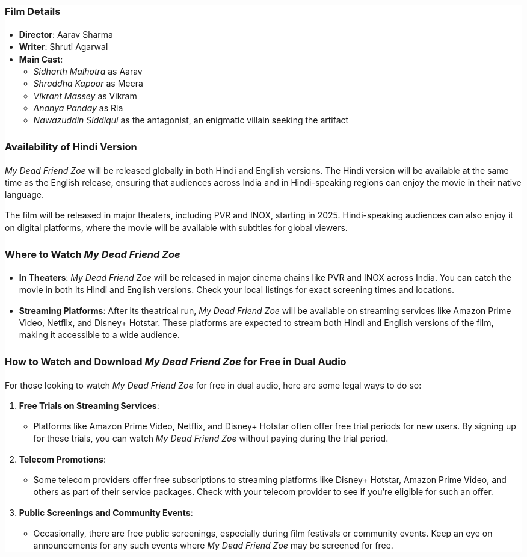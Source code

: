 ### **Film Details**

- **Director**: Aarav Sharma
- **Writer**: Shruti Agarwal
- **Main Cast**:
  - *Sidharth Malhotra* as Aarav
  - *Shraddha Kapoor* as Meera
  - *Vikrant Massey* as Vikram
  - *Ananya Panday* as Ria
  - *Nawazuddin Siddiqui* as the antagonist, an enigmatic villain seeking the artifact



### **Availability of Hindi Version**

*My Dead Friend Zoe* will be released globally in both Hindi and English versions. The Hindi version will be available at the same time as the English release, ensuring that audiences across India and in Hindi-speaking regions can enjoy the movie in their native language.

The film will be released in major theaters, including PVR and INOX, starting in 2025. Hindi-speaking audiences can also enjoy it on digital platforms, where the movie will be available with subtitles for global viewers.



### **Where to Watch *My Dead Friend Zoe***

- **In Theaters**: *My Dead Friend Zoe* will be released in major cinema chains like PVR and INOX across India. You can catch the movie in both its Hindi and English versions. Check your local listings for exact screening times and locations.

- **Streaming Platforms**: After its theatrical run, *My Dead Friend Zoe* will be available on streaming services like Amazon Prime Video, Netflix, and Disney+ Hotstar. These platforms are expected to stream both Hindi and English versions of the film, making it accessible to a wide audience.



### **How to Watch and Download *My Dead Friend Zoe* for Free in Dual Audio**

For those looking to watch *My Dead Friend Zoe* for free in dual audio, here are some legal ways to do so:

1. **Free Trials on Streaming Services**:
   - Platforms like Amazon Prime Video, Netflix, and Disney+ Hotstar often offer free trial periods for new users. By signing up for these trials, you can watch *My Dead Friend Zoe* without paying during the trial period.

2. **Telecom Promotions**:
   - Some telecom providers offer free subscriptions to streaming platforms like Disney+ Hotstar, Amazon Prime Video, and others as part of their service packages. Check with your telecom provider to see if you’re eligible for such an offer.

3. **Public Screenings and Community Events**:
   - Occasionally, there are free public screenings, especially during film festivals or community events. Keep an eye on announcements for any such events where *My Dead Friend Zoe* may be screened for free.
